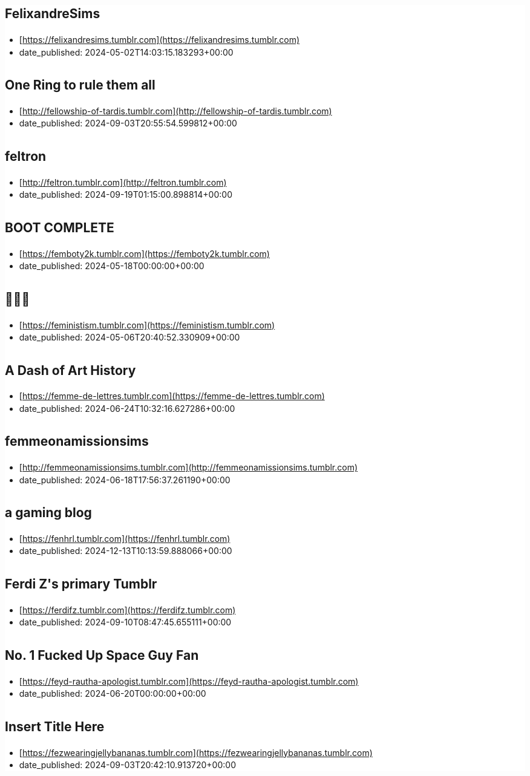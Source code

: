  ## FelixandreSims
 - [https://felixandresims.tumblr.com](https://felixandresims.tumblr.com)
 - date_published: 2024-05-02T14:03:15.183293+00:00

 ## One Ring to rule them all
 - [http://fellowship-of-tardis.tumblr.com](http://fellowship-of-tardis.tumblr.com)
 - date_published: 2024-09-03T20:55:54.599812+00:00

 ## feltron
 - [http://feltron.tumblr.com](http://feltron.tumblr.com)
 - date_published: 2024-09-19T01:15:00.898814+00:00

 ## BOOT COMPLETE
 - [https://femboty2k.tumblr.com](https://femboty2k.tumblr.com)
 - date_published: 2024-05-18T00:00:00+00:00

 ## 🌈✨💜
 - [https://feministism.tumblr.com](https://feministism.tumblr.com)
 - date_published: 2024-05-06T20:40:52.330909+00:00

 ## A Dash of Art History
 - [https://femme-de-lettres.tumblr.com](https://femme-de-lettres.tumblr.com)
 - date_published: 2024-06-24T10:32:16.627286+00:00

 ## femmeonamissionsims
 - [http://femmeonamissionsims.tumblr.com](http://femmeonamissionsims.tumblr.com)
 - date_published: 2024-06-18T17:56:37.261190+00:00

 ## a gaming blog
 - [https://fenhrl.tumblr.com](https://fenhrl.tumblr.com)
 - date_published: 2024-12-13T10:13:59.888066+00:00

 ## Ferdi Z's primary Tumblr
 - [https://ferdifz.tumblr.com](https://ferdifz.tumblr.com)
 - date_published: 2024-09-10T08:47:45.655111+00:00

 ## No. 1 Fucked Up Space Guy Fan
 - [https://feyd-rautha-apologist.tumblr.com](https://feyd-rautha-apologist.tumblr.com)
 - date_published: 2024-06-20T00:00:00+00:00

 ## Insert Title Here
 - [https://fezwearingjellybananas.tumblr.com](https://fezwearingjellybananas.tumblr.com)
 - date_published: 2024-09-03T20:42:10.913720+00:00
